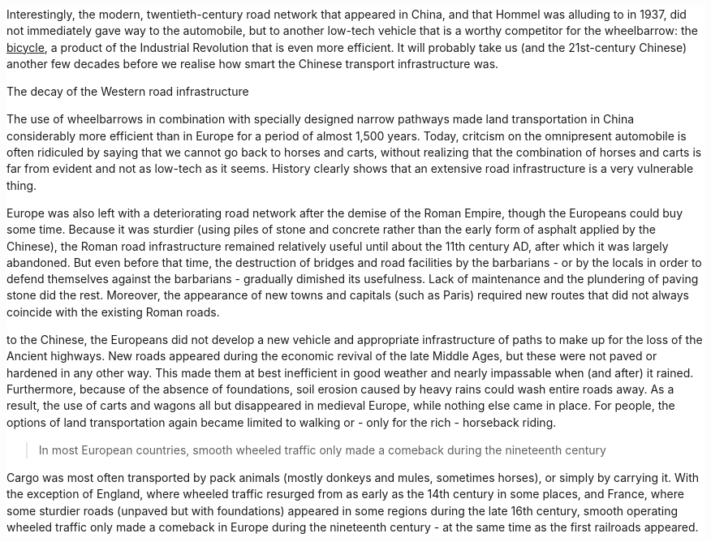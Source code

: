 Interestingly, the modern, twentieth-century road network that appeared
in China, and that Hommel was alluding to in 1937, did not immediately
gave way to the automobile, but to another low-tech vehicle that is a
worthy competitor for the wheelbarrow: the
[bicycle](http://www.lowtechmagazine.com/pedal-power/), a product of the
Industrial Revolution that is even more efficient. It will probably take
us (and the 21st-century Chinese) another few decades before we realise
how smart the Chinese transport infrastructure was.

The decay of the Western road infrastructure

The use of wheelbarrows in combination with specially designed narrow
pathways made land transportation in China considerably more efficient
than in Europe for a period of almost 1,500 years. Today, critcism on
the omnipresent automobile is often ridiculed by saying that we cannot
go back to horses and carts, without realizing that the combination of
horses and carts is far from evident and not as low-tech as it seems.
History clearly shows that an extensive road infrastructure is a very
vulnerable thing.

Europe was also left with a deteriorating road network after the demise
of the Roman Empire, though the Europeans could buy some time. Because
it was sturdier (using piles of stone and concrete rather than the early
form of asphalt applied by the Chinese), the Roman road infrastructure
remained relatively useful until about the 11th century AD, after which
it was largely abandoned. But even before that time, the destruction of
bridges and road facilities by the barbarians - or by the locals in
order to defend themselves against the barbarians - gradually dimished
its usefulness. Lack of maintenance and the plundering of paving stone
did the rest. Moreover, the appearance of new towns and capitals (such
as Paris) required new routes that did not always coincide with the
existing Roman roads.


to the Chinese, the Europeans did not develop a new vehicle and
appropriate infrastructure of paths to make up for the loss of the
Ancient highways. New roads appeared during the economic revival of the
late Middle Ages, but these were not paved or hardened in any other way.
This made them at best inefficient in good weather and nearly impassable
when (and after) it rained. Furthermore, because of the absence of
foundations, soil erosion caused by heavy rains could wash entire roads
away. As a result, the use of carts and wagons all but disappeared in
medieval Europe, while nothing else came in place. For people, the
options of land transportation again became limited to walking or - only
for the rich - horseback riding.

> In most European countries, smooth wheeled traffic only made a
> comeback during the nineteenth century

Cargo was most often transported by pack animals (mostly donkeys and
mules, sometimes horses), or simply by carrying it. With the exception
of England, where wheeled traffic resurged from as early as the 14th
century in some places, and France, where some sturdier roads (unpaved
but with foundations) appeared in some regions during the late 16th
century, smooth operating wheeled traffic only made a comeback in Europe
during the nineteenth century - at the same time as the first railroads
appeared.
